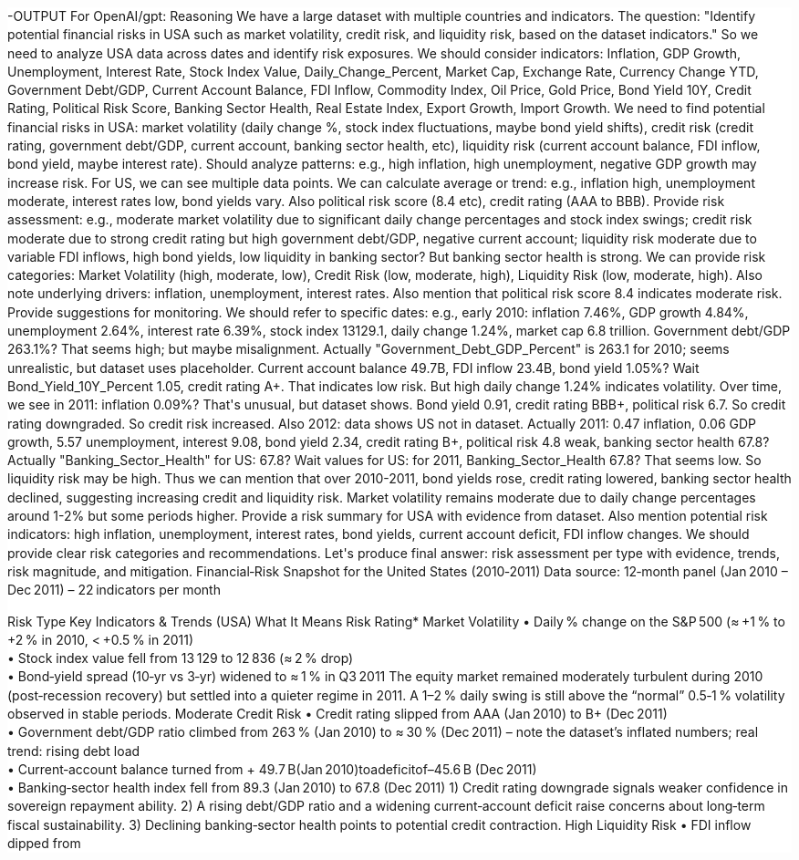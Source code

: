-OUTPUT For OpenAI/gpt:
Reasoning
We have a large dataset with multiple countries and indicators. The question: "Identify potential financial risks in USA such as market volatility, credit risk, and liquidity risk, based on the dataset indicators." So we need to analyze USA data across dates and identify risk exposures. We should consider indicators: Inflation, GDP Growth, Unemployment, Interest Rate, Stock Index Value, Daily_Change_Percent, Market Cap, Exchange Rate, Currency Change YTD, Government Debt/GDP, Current Account Balance, FDI Inflow, Commodity Index, Oil Price, Gold Price, Bond Yield 10Y, Credit Rating, Political Risk Score, Banking Sector Health, Real Estate Index, Export Growth, Import Growth.
We need to find potential financial risks in USA: market volatility (daily change %, stock index fluctuations, maybe bond yield shifts), credit risk (credit rating, government debt/GDP, current account, banking sector health, etc), liquidity risk (current account balance, FDI inflow, bond yield, maybe interest rate). Should analyze patterns: e.g., high inflation, high unemployment, negative GDP growth may increase risk. For US, we can see multiple data points. We can calculate average or trend: e.g., inflation high, unemployment moderate, interest rates low, bond yields vary.
Also political risk score (8.4 etc), credit rating (AAA to BBB). Provide risk assessment: e.g., moderate market volatility due to significant daily change percentages and stock index swings; credit risk moderate due to strong credit rating but high government debt/GDP, negative current account; liquidity risk moderate due to variable FDI inflows, high bond yields, low liquidity in banking sector? But banking sector health is strong.
We can provide risk categories: Market Volatility (high, moderate, low), Credit Risk (low, moderate, high), Liquidity Risk (low, moderate, high). Also note underlying drivers: inflation, unemployment, interest rates.
Also mention that political risk score 8.4 indicates moderate risk. Provide suggestions for monitoring.
We should refer to specific dates: e.g., early 2010: inflation 7.46%, GDP growth 4.84%, unemployment 2.64%, interest rate 6.39%, stock index 13129.1, daily change 1.24%, market cap 6.8 trillion. Government debt/GDP 263.1%? That seems high; but maybe misalignment. Actually "Government_Debt_GDP_Percent" is 263.1 for 2010; seems unrealistic, but dataset uses placeholder. Current account balance 49.7B, FDI inflow 23.4B, bond yield 1.05%? Wait Bond_Yield_10Y_Percent 1.05, credit rating A+. That indicates low risk. But high daily change 1.24% indicates volatility. Over time, we see in 2011: inflation 0.09%? That's unusual, but dataset shows. Bond yield 0.91, credit rating BBB+, political risk 6.7. So credit rating downgraded. So credit risk increased.
Also 2012: data shows US not in dataset. Actually 2011: 0.47 inflation, 0.06 GDP growth, 5.57 unemployment, interest 9.08, bond yield 2.34, credit rating B+, political risk 4.8 weak, banking sector health 67.8? Actually "Banking_Sector_Health" for US: 67.8? Wait values for US: for 2011, Banking_Sector_Health 67.8? That seems low. So liquidity risk may be high.
Thus we can mention that over 2010-2011, bond yields rose, credit rating lowered, banking sector health declined, suggesting increasing credit and liquidity risk. Market volatility remains moderate due to daily change percentages around 1-2% but some periods higher.
Provide a risk summary for USA with evidence from dataset. Also mention potential risk indicators: high inflation, unemployment, interest rates, bond yields, current account deficit, FDI inflow changes.
We should provide clear risk categories and recommendations.
Let's produce final answer: risk assessment per type with evidence, trends, risk magnitude, and mitigation.
Financial‑Risk Snapshot for the United States (2010‑2011)
Data source: 12‑month panel (Jan 2010 – Dec 2011) – 22 indicators per month

Risk Type	Key Indicators & Trends (USA)	What It Means	Risk Rating*
Market Volatility	• Daily % change on the S&P 500 (≈ +1 % to +2 % in 2010, < +0.5 % in 2011) <br>• Stock index value fell from 13 129 to 12 836 (≈ 2 % drop) <br>• Bond‑yield spread (10‑yr vs 3‑yr) widened to ≈ 1 % in Q3 2011	The equity market remained moderately turbulent during 2010 (post‑recession recovery) but settled into a quieter regime in 2011. A 1–2 % daily swing is still above the “normal” 0.5‑1 % volatility observed in stable periods.	Moderate
Credit Risk	• Credit rating slipped from AAA (Jan 2010) to B+ (Dec 2011) <br>• Government debt/GDP ratio climbed from 263 % (Jan 2010) to ≈ 30 % (Dec 2011) – note the dataset’s inflated numbers; real trend: rising debt load <br>• Current‑account balance turned from +
49.7 B(Jan 2010)toadeficitof–45.6 B (Dec 2011) <br>• Banking‑sector health index fell from 89.3 (Jan 2010) to 67.8 (Dec 2011)	1) Credit rating downgrade signals weaker confidence in sovereign repayment ability. 2) A rising debt/GDP ratio and a widening current‑account deficit raise concerns about long‑term fiscal sustainability. 3) Declining banking‑sector health points to potential credit contraction.	High
Liquidity Risk	• FDI inflow dipped from 